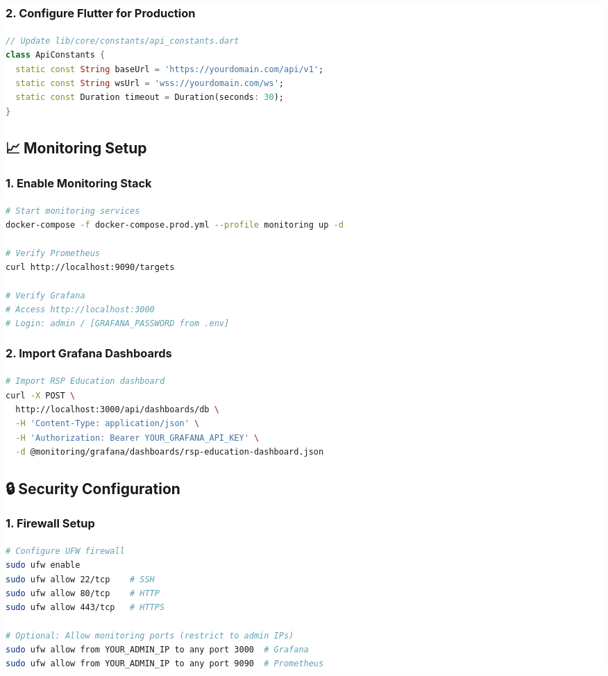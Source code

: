 ### 2. Configure Flutter for Production
```dart
// Update lib/core/constants/api_constants.dart
class ApiConstants {
  static const String baseUrl = 'https://yourdomain.com/api/v1';
  static const String wsUrl = 'wss://yourdomain.com/ws';
  static const Duration timeout = Duration(seconds: 30);
}
```

## 📈 Monitoring Setup

### 1. Enable Monitoring Stack
```bash
# Start monitoring services
docker-compose -f docker-compose.prod.yml --profile monitoring up -d

# Verify Prometheus
curl http://localhost:9090/targets

# Verify Grafana
# Access http://localhost:3000
# Login: admin / [GRAFANA_PASSWORD from .env]
```

### 2. Import Grafana Dashboards
```bash
# Import RSP Education dashboard
curl -X POST \
  http://localhost:3000/api/dashboards/db \
  -H 'Content-Type: application/json' \
  -H 'Authorization: Bearer YOUR_GRAFANA_API_KEY' \
  -d @monitoring/grafana/dashboards/rsp-education-dashboard.json
```

## 🔒 Security Configuration

### 1. Firewall Setup
```bash
# Configure UFW firewall
sudo ufw enable
sudo ufw allow 22/tcp    # SSH
sudo ufw allow 80/tcp    # HTTP
sudo ufw allow 443/tcp   # HTTPS

# Optional: Allow monitoring ports (restrict to admin IPs)
sudo ufw allow from YOUR_ADMIN_IP to any port 3000  # Grafana
sudo ufw allow from YOUR_ADMIN_IP to any port 9090  # Prometheus
```
